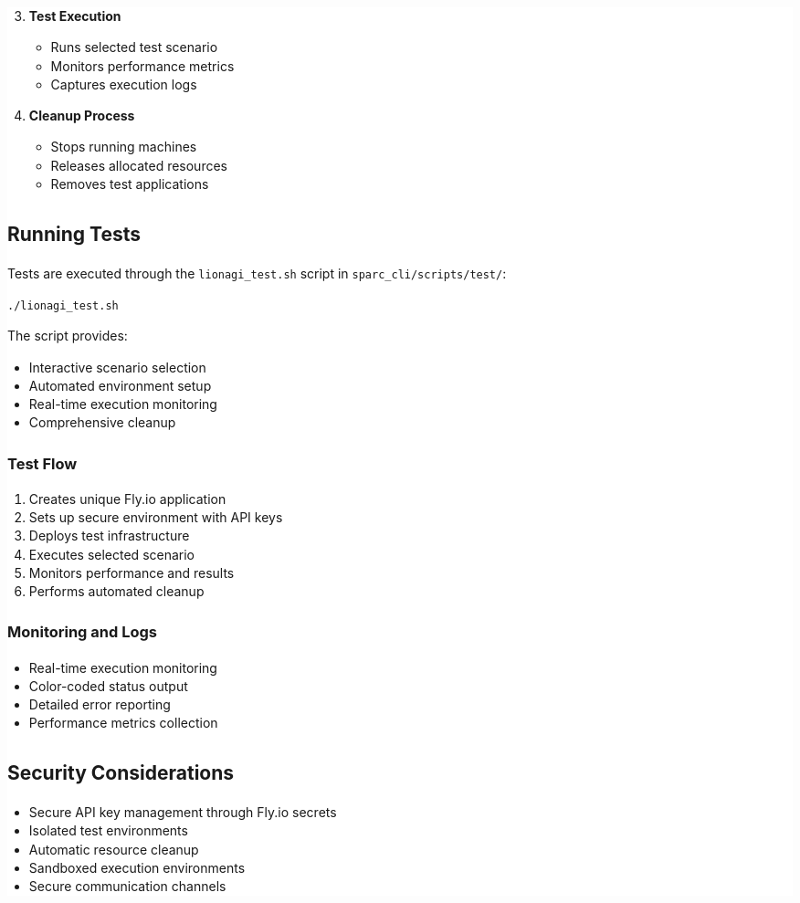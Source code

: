 3. **Test Execution**
   - Runs selected test scenario
   - Monitors performance metrics
   - Captures execution logs

4. **Cleanup Process**
   - Stops running machines
   - Releases allocated resources
   - Removes test applications

## Running Tests

Tests are executed through the `lionagi_test.sh` script in `sparc_cli/scripts/test/`:

```bash
./lionagi_test.sh
```

The script provides:
- Interactive scenario selection
- Automated environment setup
- Real-time execution monitoring
- Comprehensive cleanup

### Test Flow
1. Creates unique Fly.io application
2. Sets up secure environment with API keys
3. Deploys test infrastructure
4. Executes selected scenario
5. Monitors performance and results
6. Performs automated cleanup

### Monitoring and Logs
- Real-time execution monitoring
- Color-coded status output
- Detailed error reporting
- Performance metrics collection

## Security Considerations

- Secure API key management through Fly.io secrets
- Isolated test environments
- Automatic resource cleanup
- Sandboxed execution environments
- Secure communication channels
